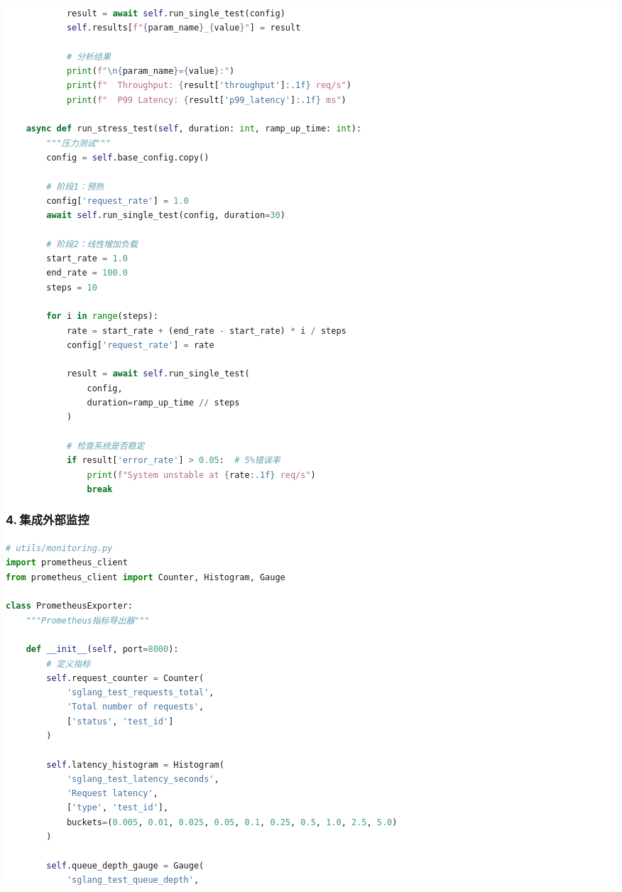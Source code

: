 ```python
            result = await self.run_single_test(config)
            self.results[f"{param_name}_{value}"] = result
            
            # 分析结果
            print(f"\n{param_name}={value}:")
            print(f"  Throughput: {result['throughput']:.1f} req/s")
            print(f"  P99 Latency: {result['p99_latency']:.1f} ms")
    
    async def run_stress_test(self, duration: int, ramp_up_time: int):
        """压力测试"""
        config = self.base_config.copy()
        
        # 阶段1：预热
        config['request_rate'] = 1.0
        await self.run_single_test(config, duration=30)
        
        # 阶段2：线性增加负载
        start_rate = 1.0
        end_rate = 100.0
        steps = 10
        
        for i in range(steps):
            rate = start_rate + (end_rate - start_rate) * i / steps
            config['request_rate'] = rate
            
            result = await self.run_single_test(
                config, 
                duration=ramp_up_time // steps
            )
            
            # 检查系统是否稳定
            if result['error_rate'] > 0.05:  # 5%错误率
                print(f"System unstable at {rate:.1f} req/s")
                break
```

### 4. 集成外部监控

```python
# utils/monitoring.py
import prometheus_client
from prometheus_client import Counter, Histogram, Gauge

class PrometheusExporter:
    """Prometheus指标导出器"""
    
    def __init__(self, port=8000):
        # 定义指标
        self.request_counter = Counter(
            'sglang_test_requests_total',
            'Total number of requests',
            ['status', 'test_id']
        )
        
        self.latency_histogram = Histogram(
            'sglang_test_latency_seconds',
            'Request latency',
            ['type', 'test_id'],
            buckets=(0.005, 0.01, 0.025, 0.05, 0.1, 0.25, 0.5, 1.0, 2.5, 5.0)
        )
        
        self.queue_depth_gauge = Gauge(
            'sglang_test_queue_depth',
```